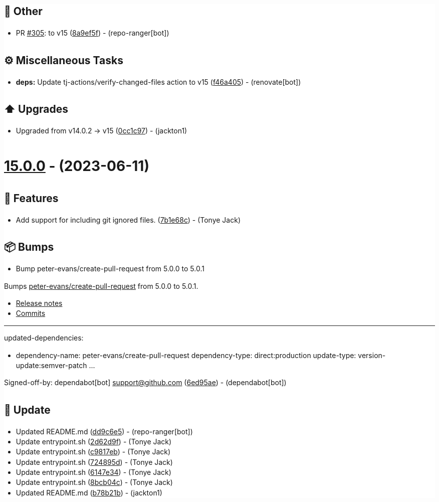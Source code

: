 ## 📝 Other

- PR [#305](https://github.com/tj-actions/verify-changed-files/pull/305): to v15 ([8a9ef5f](https://github.com/tj-actions/verify-changed-files/commit/8a9ef5f5698a89e2fb5c6bee4f8d8684326353f5))  - (repo-ranger[bot])

## ⚙️ Miscellaneous Tasks

- **deps:** Update tj-actions/verify-changed-files action to v15 ([f46a405](https://github.com/tj-actions/verify-changed-files/commit/f46a405a36d641c28e5aa372c68a3dfe735a5f5a))  - (renovate[bot])

## ⬆️ Upgrades

- Upgraded from v14.0.2 -> v15
 ([0cc1c97](https://github.com/tj-actions/verify-changed-files/commit/0cc1c9785df66565b60411a8cb287c6ac0d0fdb2))  - (jackton1)

# [15.0.0](https://github.com/tj-actions/verify-changed-files/compare/v14.0.2...v15.0.0) - (2023-06-11)

## 🚀 Features

- Add support for including git ignored files. ([7b1e68c](https://github.com/tj-actions/verify-changed-files/commit/7b1e68c66bc7855468399b4fdd62c3f39d643f9f))  - (Tonye Jack)

## 📦 Bumps

- Bump peter-evans/create-pull-request from 5.0.0 to 5.0.1

Bumps [peter-evans/create-pull-request](https://github.com/peter-evans/create-pull-request) from 5.0.0 to 5.0.1.
- [Release notes](https://github.com/peter-evans/create-pull-request/releases)
- [Commits](https://github.com/peter-evans/create-pull-request/compare/v5.0.0...v5.0.1)

---
updated-dependencies:
- dependency-name: peter-evans/create-pull-request
  dependency-type: direct:production
  update-type: version-update:semver-patch
...

Signed-off-by: dependabot[bot] <support@github.com> ([6ed95ae](https://github.com/tj-actions/verify-changed-files/commit/6ed95ae71dda0d462b3753f107b5385e3abc52fe))  - (dependabot[bot])

## 🔄 Update

- Updated README.md
 ([dd9c6e5](https://github.com/tj-actions/verify-changed-files/commit/dd9c6e5200cd0d5b5e594abddaf74c0e2154b74c))  - (repo-ranger[bot])
- Update entrypoint.sh ([2d62d9f](https://github.com/tj-actions/verify-changed-files/commit/2d62d9f157cc854b0be88b3b6e8df32eaefda1d4))  - (Tonye Jack)
- Update entrypoint.sh ([c9817eb](https://github.com/tj-actions/verify-changed-files/commit/c9817eba1c0a7d637296b9be296a4449d0b1382f))  - (Tonye Jack)
- Update entrypoint.sh ([724895d](https://github.com/tj-actions/verify-changed-files/commit/724895d41d50d4d050329c1d73fe210b90638a28))  - (Tonye Jack)
- Update entrypoint.sh ([6147e34](https://github.com/tj-actions/verify-changed-files/commit/6147e34a6d344134916f26c7480a7a4aaeda7304))  - (Tonye Jack)
- Update entrypoint.sh ([8bcb04c](https://github.com/tj-actions/verify-changed-files/commit/8bcb04c212055bbc8f85eeb4d8b030b2f8e9284a))  - (Tonye Jack)
- Updated README.md
 ([b78b21b](https://github.com/tj-actions/verify-changed-files/commit/b78b21b05abb2e69aa51d188fb47234001bbf41b))  - (jackton1)